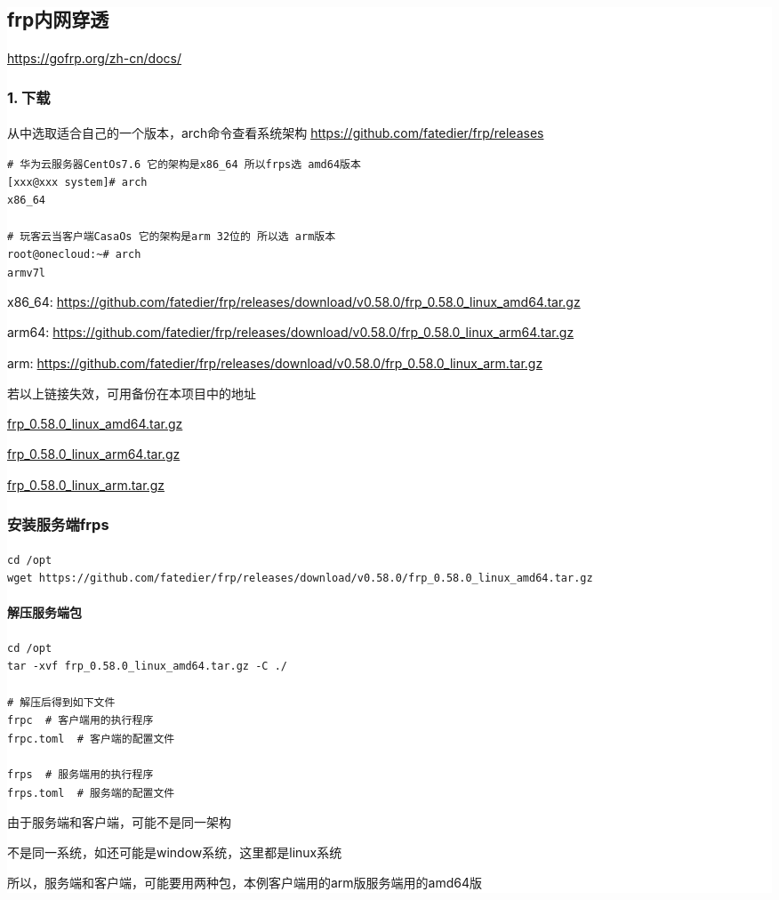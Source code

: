 ## frp内网穿透
https://gofrp.org/zh-cn/docs/
### 1. 下载
从中选取适合自己的一个版本，arch命令查看系统架构
https://github.com/fatedier/frp/releases
```
# 华为云服务器CentOs7.6 它的架构是x86_64 所以frps选 amd64版本
[xxx@xxx system]# arch
x86_64

# 玩客云当客户端CasaOs 它的架构是arm 32位的 所以选 arm版本
root@onecloud:~# arch
armv7l

```

x86_64: https://github.com/fatedier/frp/releases/download/v0.58.0/frp_0.58.0_linux_amd64.tar.gz

arm64: https://github.com/fatedier/frp/releases/download/v0.58.0/frp_0.58.0_linux_arm64.tar.gz

arm: https://github.com/fatedier/frp/releases/download/v0.58.0/frp_0.58.0_linux_arm.tar.gz


若以上链接失效，可用备份在本项目中的地址

[frp_0.58.0_linux_amd64.tar.gz](./source/frp_0.58.0_linux_amd64.tar.gz)

[frp_0.58.0_linux_arm64.tar.gz](./source/frp_0.58.0_linux_arm64.tar.gz)

[frp_0.58.0_linux_arm.tar.gz](./source/frp_0.58.0_linux_arm.tar.gz)

### 安装服务端frps
```shell
cd /opt
wget https://github.com/fatedier/frp/releases/download/v0.58.0/frp_0.58.0_linux_amd64.tar.gz
```

#### 解压服务端包

```shell
cd /opt
tar -xvf frp_0.58.0_linux_amd64.tar.gz -C ./

# 解压后得到如下文件
frpc  # 客户端用的执行程序
frpc.toml  # 客户端的配置文件

frps  # 服务端用的执行程序
frps.toml  # 服务端的配置文件
```
由于服务端和客户端，可能不是同一架构

不是同一系统，如还可能是window系统，这里都是linux系统

所以，服务端和客户端，可能要用两种包，本例客户端用的arm版服务端用的amd64版
